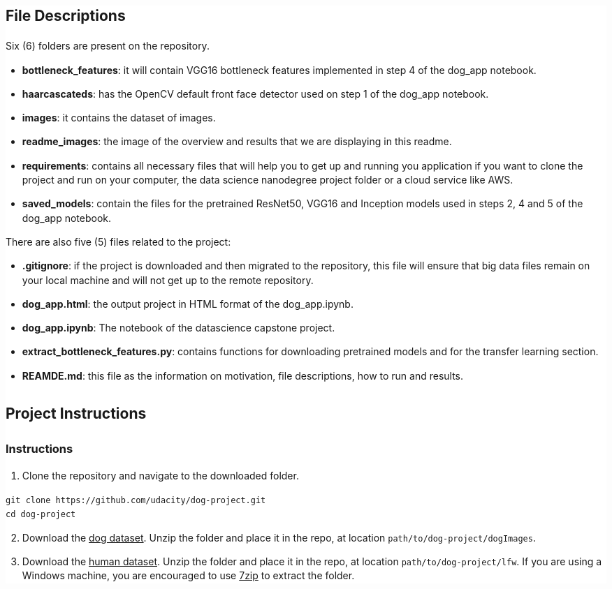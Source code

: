

## File Descriptions

Six (6) folders are present on the repository.

- <b>bottleneck_features</b>: it will contain VGG16 bottleneck features implemented in step 4 of the dog_app notebook.

- <b>haarcascateds</b>: has the OpenCV default front face detector used on step 1 of the dog_app notebook.

- <b>images</b>: it contains the dataset of images.

- <b>readme_images</b>: the image of the overview and results that we are displaying in this readme.

- <b>requirements</b>: contains all necessary files that will help you to get up and running you application if you want to clone the project and run on your computer, the data science nanodegree project folder or a cloud service like AWS.

- <b>saved_models</b>: contain the files for the pretrained ResNet50, VGG16 and Inception models used in steps 2, 4 and 5 of the dog_app notebook.

There are also five (5) files related to the project:

- <b>.gitignore</b>: if the project is downloaded and then migrated to the repository, this file will ensure that big data files remain on your local machine and will not get up to the remote repository.

- <b>dog_app.html</b>: the output project in HTML format of the dog_app.ipynb.

- <b>dog_app.ipynb</b>: The notebook of the datascience capstone project.

- <b>extract_bottleneck_features.py</b>: contains functions for downloading pretrained models and for the transfer learning section.

- <b>REAMDE.md</b>: this file as the information on motivation, file descriptions, how to run and results.

## Project Instructions

### Instructions

1. Clone the repository and navigate to the downloaded folder.
```	
git clone https://github.com/udacity/dog-project.git
cd dog-project
```

2. Download the [dog dataset](https://s3-us-west-1.amazonaws.com/udacity-aind/dog-project/dogImages.zip).  Unzip the folder and place it in the repo, at location `path/to/dog-project/dogImages`. 

3. Download the [human dataset](https://s3-us-west-1.amazonaws.com/udacity-aind/dog-project/lfw.zip).  Unzip the folder and place it in the repo, at location `path/to/dog-project/lfw`.  If you are using a Windows machine, you are encouraged to use [7zip](http://www.7-zip.org/) to extract the folder. 

